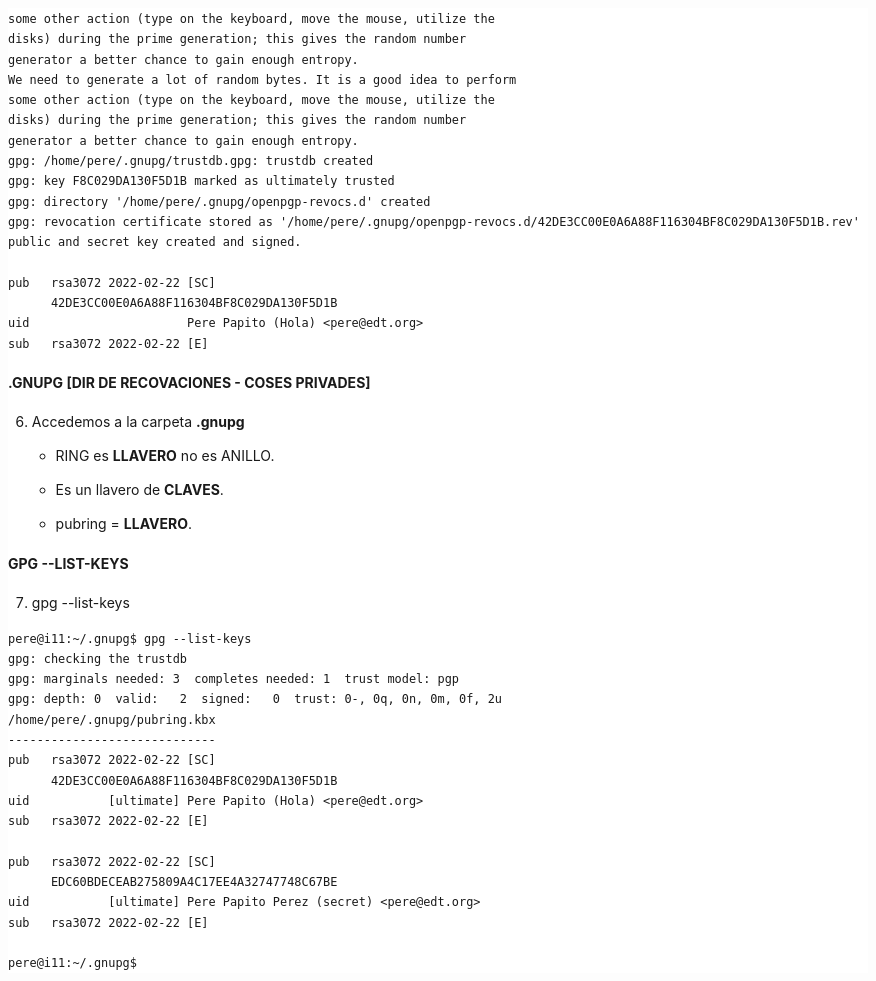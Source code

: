 ```
some other action (type on the keyboard, move the mouse, utilize the
disks) during the prime generation; this gives the random number
generator a better chance to gain enough entropy.
We need to generate a lot of random bytes. It is a good idea to perform
some other action (type on the keyboard, move the mouse, utilize the
disks) during the prime generation; this gives the random number
generator a better chance to gain enough entropy.
gpg: /home/pere/.gnupg/trustdb.gpg: trustdb created
gpg: key F8C029DA130F5D1B marked as ultimately trusted
gpg: directory '/home/pere/.gnupg/openpgp-revocs.d' created
gpg: revocation certificate stored as '/home/pere/.gnupg/openpgp-revocs.d/42DE3CC00E0A6A88F116304BF8C029DA130F5D1B.rev'
public and secret key created and signed.

pub   rsa3072 2022-02-22 [SC]
      42DE3CC00E0A6A88F116304BF8C029DA130F5D1B
uid                      Pere Papito (Hola) <pere@edt.org>
sub   rsa3072 2022-02-22 [E]

```


#### .GNUPG [DIR DE RECOVACIONES - COSES PRIVADES]


6. Accedemos a la carpeta **.gnupg**

    * RING es **LLAVERO** no es ANILLO.

    * Es un llavero de **CLAVES**.

    * pubring = **LLAVERO**.

#### GPG --LIST-KEYS

7. gpg --list-keys

```
pere@i11:~/.gnupg$ gpg --list-keys
gpg: checking the trustdb
gpg: marginals needed: 3  completes needed: 1  trust model: pgp
gpg: depth: 0  valid:   2  signed:   0  trust: 0-, 0q, 0n, 0m, 0f, 2u
/home/pere/.gnupg/pubring.kbx
-----------------------------
pub   rsa3072 2022-02-22 [SC]
      42DE3CC00E0A6A88F116304BF8C029DA130F5D1B
uid           [ultimate] Pere Papito (Hola) <pere@edt.org>
sub   rsa3072 2022-02-22 [E]

pub   rsa3072 2022-02-22 [SC]
      EDC60BDECEAB275809A4C17EE4A32747748C67BE
uid           [ultimate] Pere Papito Perez (secret) <pere@edt.org>
sub   rsa3072 2022-02-22 [E]

pere@i11:~/.gnupg$ 

```
